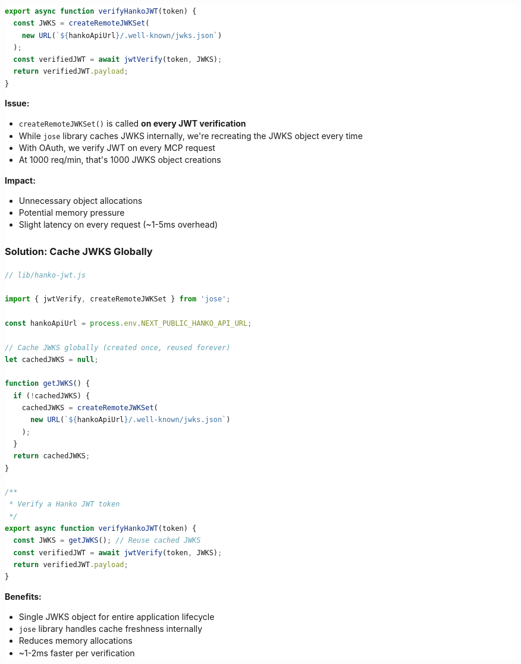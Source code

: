 ```javascript
export async function verifyHankoJWT(token) {
  const JWKS = createRemoteJWKSet(
    new URL(`${hankoApiUrl}/.well-known/jwks.json`)
  );
  const verifiedJWT = await jwtVerify(token, JWKS);
  return verifiedJWT.payload;
}
```

**Issue:**
- `createRemoteJWKSet()` is called **on every JWT verification**
- While `jose` library caches JWKS internally, we're recreating the JWKS object every time
- With OAuth, we verify JWT on every MCP request
- At 1000 req/min, that's 1000 JWKS object creations

**Impact:**
- Unnecessary object allocations
- Potential memory pressure
- Slight latency on every request (~1-5ms overhead)

### Solution: Cache JWKS Globally

```javascript
// lib/hanko-jwt.js

import { jwtVerify, createRemoteJWKSet } from 'jose';

const hankoApiUrl = process.env.NEXT_PUBLIC_HANKO_API_URL;

// Cache JWKS globally (created once, reused forever)
let cachedJWKS = null;

function getJWKS() {
  if (!cachedJWKS) {
    cachedJWKS = createRemoteJWKSet(
      new URL(`${hankoApiUrl}/.well-known/jwks.json`)
    );
  }
  return cachedJWKS;
}

/**
 * Verify a Hanko JWT token
 */
export async function verifyHankoJWT(token) {
  const JWKS = getJWKS(); // Reuse cached JWKS
  const verifiedJWT = await jwtVerify(token, JWKS);
  return verifiedJWT.payload;
}
```

**Benefits:**
- Single JWKS object for entire application lifecycle
- `jose` library handles cache freshness internally
- Reduces memory allocations
- ~1-2ms faster per verification
